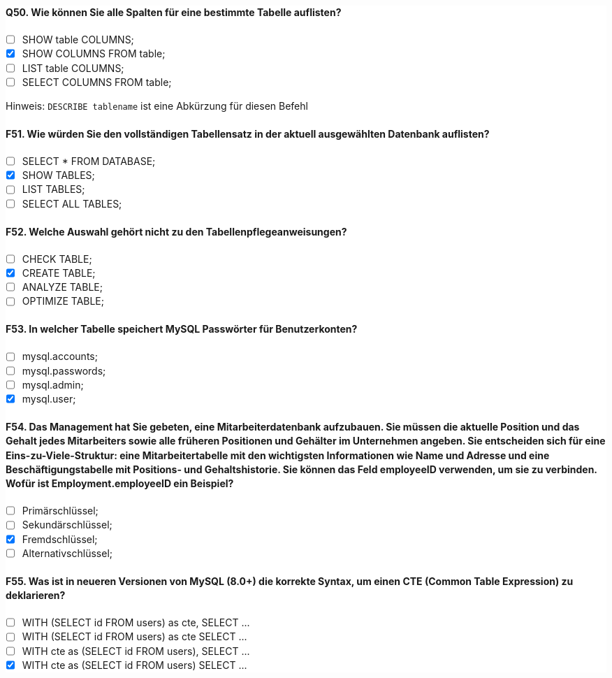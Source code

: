 #### Q50. Wie können Sie alle Spalten für eine bestimmte Tabelle auflisten?

- [ ] SHOW table COLUMNS;
- [x] SHOW COLUMNS FROM table;
- [ ] LIST table COLUMNS;
- [ ] SELECT COLUMNS FROM table;

Hinweis: `DESCRIBE tablename` ist eine Abkürzung für diesen Befehl

#### F51. Wie würden Sie den vollständigen Tabellensatz in der aktuell ausgewählten Datenbank auflisten?

- [ ] SELECT \* FROM DATABASE;
- [x] SHOW TABLES;
- [ ] LIST TABLES;
- [ ] SELECT ALL TABLES;

#### F52. Welche Auswahl gehört nicht zu den Tabellenpflegeanweisungen?

- [ ] CHECK TABLE;
- [x] CREATE TABLE;
- [ ] ANALYZE TABLE;
- [ ] OPTIMIZE TABLE;

#### F53. In welcher Tabelle speichert MySQL Passwörter für Benutzerkonten?

- [ ] mysql.accounts;
- [ ] mysql.passwords;
- [ ] mysql.admin;
- [x] mysql.user;

#### F54. Das Management hat Sie gebeten, eine Mitarbeiterdatenbank aufzubauen. Sie müssen die aktuelle Position und das Gehalt jedes Mitarbeiters sowie alle früheren Positionen und Gehälter im Unternehmen angeben. Sie entscheiden sich für eine Eins-zu-Viele-Struktur: eine Mitarbeitertabelle mit den wichtigsten Informationen wie Name und Adresse und eine Beschäftigungstabelle mit Positions- und Gehaltshistorie. Sie können das Feld employeeID verwenden, um sie zu verbinden. Wofür ist Employment.employeeID ein Beispiel?

- [ ] Primärschlüssel;
- [ ] Sekundärschlüssel;
- [x] Fremdschlüssel;
- [ ] Alternativschlüssel;

#### F55. Was ist in neueren Versionen von MySQL (8.0+) die korrekte Syntax, um einen CTE (Common Table Expression) zu deklarieren?

- [ ] WITH (SELECT id FROM users) as cte, SELECT ...
- [ ] WITH (SELECT id FROM users) as cte SELECT ...
- [ ] WITH cte as (SELECT id FROM users), SELECT ...
- [x] WITH cte as (SELECT id FROM users) SELECT ...
